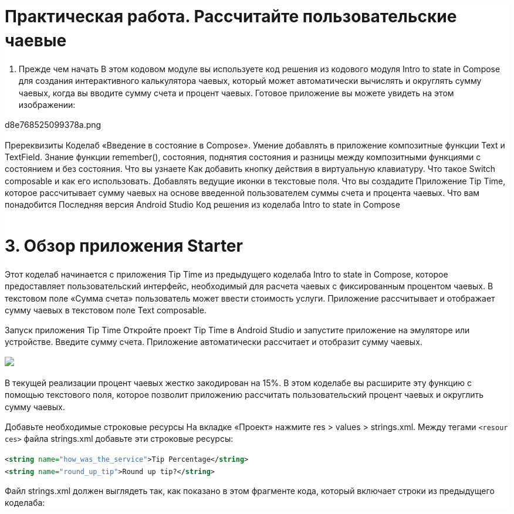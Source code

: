 # Практическая работа. Рассчитайте пользовательские чаевые


1. Прежде чем начать
В этом кодовом модуле вы используете код решения из кодового модуля Intro to state in Compose для создания интерактивного калькулятора чаевых, который может автоматически вычислять и округлять сумму чаевых, когда вы вводите сумму счета и процент чаевых. Готовое приложение вы можете увидеть на этом изображении:

d8e768525099378a.png

Пререквизиты
Коделаб «Введение в состояние в Compose».
Умение добавлять в приложение композитные функции Text и TextField.
Знание функции remember(), состояния, поднятия состояния и разницы между композитными функциями с состоянием и без состояния.
Что вы узнаете
Как добавить кнопку действия в виртуальную клавиатуру.
Что такое Switch composable и как его использовать.
Добавлять ведущие иконки в текстовые поля.
Что вы создадите
Приложение Tip Time, которое рассчитывает сумму чаевых на основе введенной пользователем суммы счета и процента чаевых.
Что вам понадобится
Последняя версия Android Studio
Код решения из коделаба Intro to state in Compose

# 3. Обзор приложения Starter
Этот коделаб начинается с приложения Tip Time из предыдущего коделаба Intro to state in Compose, которое предоставляет пользовательский интерфейс, необходимый для расчета чаевых с фиксированным процентом чаевых. В текстовом поле «Сумма счета» пользователь может ввести стоимость услуги. Приложение рассчитывает и отображает сумму чаевых в текстовом поле Text composable.

Запуск приложения Tip Time
Откройте проект Tip Time в Android Studio и запустите приложение на эмуляторе или устройстве.
Введите сумму счета. Приложение автоматически рассчитает и отобразит сумму чаевых.

![](https://developer.android.com/static/codelabs/basic-android-kotlin-compose-calculate-tip/img/b6bd5374911410ac_856.png)

В текущей реализации процент чаевых жестко закодирован на 15%. В этом коделабе вы расширите эту функцию с помощью текстового поля, которое позволит приложению рассчитать пользовательский процент чаевых и округлить сумму чаевых.

Добавьте необходимые строковые ресурсы
На вкладке «Проект» нажмите res > values > strings.xml.
Между тегами ``<resources>`` файла strings.xml добавьте эти строковые ресурсы:

```xml
<string name="how_was_the_service">Tip Percentage</string>
<string name="round_up_tip">Round up tip?</string>
```

Файл strings.xml должен выглядеть так, как показано в этом фрагменте кода, который включает строки из предыдущего коделаба:
